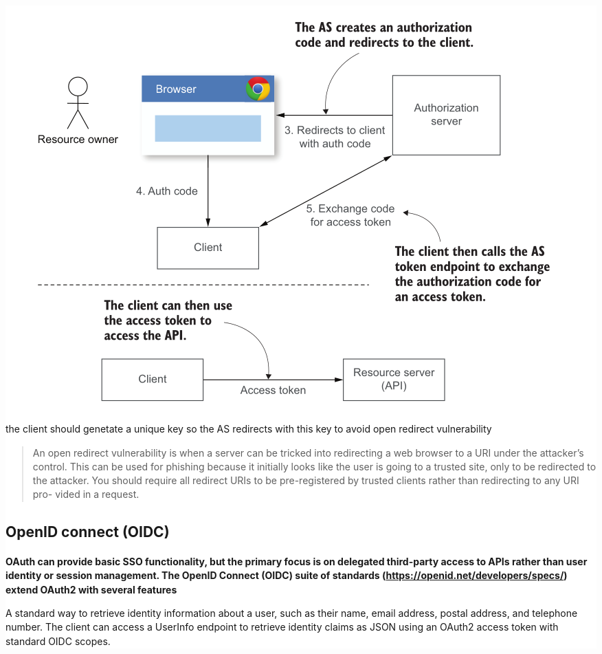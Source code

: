 ![alt text](image-14.png)

the client should genetate a unique key so the AS redirects with this key to avoid open redirect vulnerability

> An open redirect vulnerability is when a server can be tricked into
> redirecting a web browser to a URI under the attacker’s control. This can be
> used for phishing because it initially looks like the user is going to a trusted
> site, only to be redirected to the attacker. You should require all redirect URIs
> to be pre-registered by trusted clients rather than redirecting to any URI pro-
> vided in a request.

## OpenID connect (OIDC)

**OAuth can provide basic SSO functionality, but the primary focus is on delegated third-party access to APIs rather than user identity or session management. The OpenID Connect (OIDC) suite of standards (https://openid.net/developers/specs/) extend OAuth2 with several features**

A standard way to retrieve identity information about a user, such as their name,
email address, postal address, and telephone number. The client can access a
UserInfo endpoint to retrieve identity claims as JSON using an OAuth2 access
token with standard OIDC scopes.
